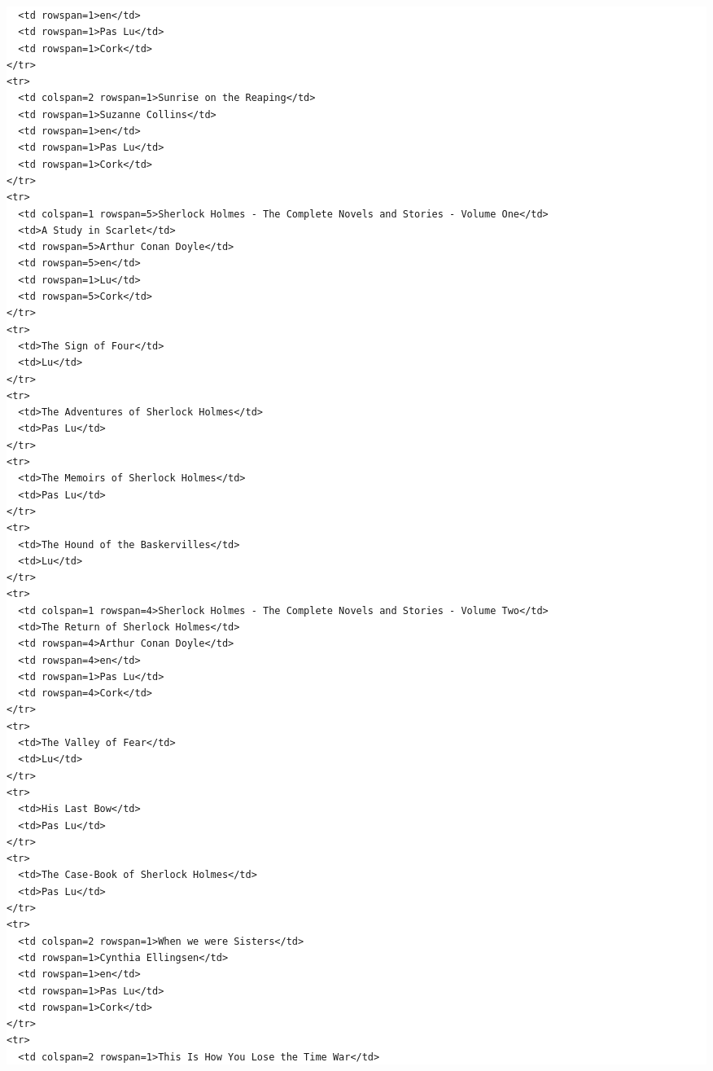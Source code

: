       <td rowspan=1>en</td>
      <td rowspan=1>Pas Lu</td>
      <td rowspan=1>Cork</td>
    </tr>
    <tr>
      <td colspan=2 rowspan=1>Sunrise on the Reaping</td>
      <td rowspan=1>Suzanne Collins</td>
      <td rowspan=1>en</td>
      <td rowspan=1>Pas Lu</td>
      <td rowspan=1>Cork</td>
    </tr>
    <tr>
      <td colspan=1 rowspan=5>Sherlock Holmes - The Complete Novels and Stories - Volume One</td>
      <td>A Study in Scarlet</td>
      <td rowspan=5>Arthur Conan Doyle</td>
      <td rowspan=5>en</td>
      <td rowspan=1>Lu</td>
      <td rowspan=5>Cork</td>
    </tr>
    <tr>
      <td>The Sign of Four</td>
      <td>Lu</td>
    </tr>
    <tr>
      <td>The Adventures of Sherlock Holmes</td>
      <td>Pas Lu</td>
    </tr>
    <tr>
      <td>The Memoirs of Sherlock Holmes</td>
      <td>Pas Lu</td>
    </tr>
    <tr>
      <td>The Hound of the Baskervilles</td>
      <td>Lu</td>
    </tr>
    <tr>
      <td colspan=1 rowspan=4>Sherlock Holmes - The Complete Novels and Stories - Volume Two</td>
      <td>The Return of Sherlock Holmes</td>
      <td rowspan=4>Arthur Conan Doyle</td>
      <td rowspan=4>en</td>
      <td rowspan=1>Pas Lu</td>
      <td rowspan=4>Cork</td>
    </tr>
    <tr>
      <td>The Valley of Fear</td>
      <td>Lu</td>
    </tr>
    <tr>
      <td>His Last Bow</td>
      <td>Pas Lu</td>
    </tr>
    <tr>
      <td>The Case-Book of Sherlock Holmes</td>
      <td>Pas Lu</td>
    </tr>
    <tr>
      <td colspan=2 rowspan=1>When we were Sisters</td>
      <td rowspan=1>Cynthia Ellingsen</td>
      <td rowspan=1>en</td>
      <td rowspan=1>Pas Lu</td>
      <td rowspan=1>Cork</td>
    </tr>
    <tr>
      <td colspan=2 rowspan=1>This Is How You Lose the Time War</td>